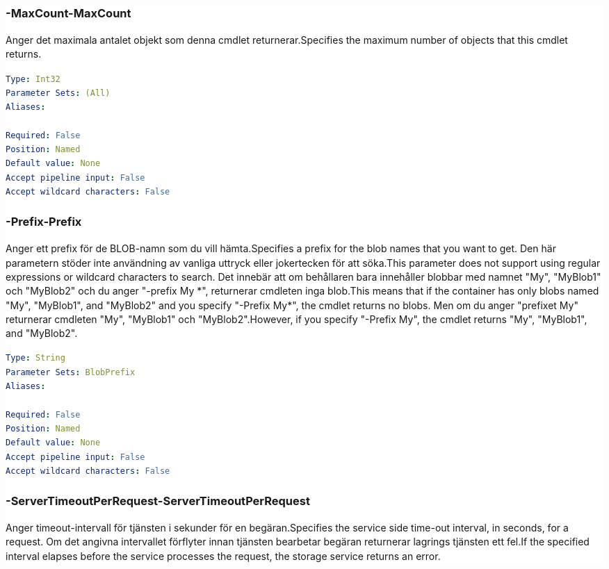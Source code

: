 ### <span data-ttu-id="21580-147">-MaxCount</span><span class="sxs-lookup"><span data-stu-id="21580-147">-MaxCount</span></span>
<span data-ttu-id="21580-148">Anger det maximala antalet objekt som denna cmdlet returnerar.</span><span class="sxs-lookup"><span data-stu-id="21580-148">Specifies the maximum number of objects that this cmdlet returns.</span></span>

```yaml
Type: Int32
Parameter Sets: (All)
Aliases: 

Required: False
Position: Named
Default value: None
Accept pipeline input: False
Accept wildcard characters: False
```

### <span data-ttu-id="21580-149">-Prefix</span><span class="sxs-lookup"><span data-stu-id="21580-149">-Prefix</span></span>
<span data-ttu-id="21580-150">Anger ett prefix för de BLOB-namn som du vill hämta.</span><span class="sxs-lookup"><span data-stu-id="21580-150">Specifies a prefix for the blob names that you want to get.</span></span>
<span data-ttu-id="21580-151">Den här parametern stöder inte användning av vanliga uttryck eller jokertecken för att söka.</span><span class="sxs-lookup"><span data-stu-id="21580-151">This parameter does not support using regular expressions or wildcard characters to search.</span></span>
<span data-ttu-id="21580-152">Det innebär att om behållaren bara innehåller blobbar med namnet "My", "MyBlob1" och "MyBlob2" och du anger "-prefix My \*", returnerar cmdleten inga blob.</span><span class="sxs-lookup"><span data-stu-id="21580-152">This means that if the container has only blobs named "My", "MyBlob1", and "MyBlob2" and you specify "-Prefix My\*", the cmdlet returns no blobs.</span></span>
<span data-ttu-id="21580-153">Men om du anger "prefixet My" returnerar cmdleten "My", "MyBlob1" och "MyBlob2".</span><span class="sxs-lookup"><span data-stu-id="21580-153">However, if you specify "-Prefix My", the cmdlet returns "My", "MyBlob1", and "MyBlob2".</span></span>

```yaml
Type: String
Parameter Sets: BlobPrefix
Aliases: 

Required: False
Position: Named
Default value: None
Accept pipeline input: False
Accept wildcard characters: False
```

### <span data-ttu-id="21580-154">-ServerTimeoutPerRequest</span><span class="sxs-lookup"><span data-stu-id="21580-154">-ServerTimeoutPerRequest</span></span>
<span data-ttu-id="21580-155">Anger timeout-intervall för tjänsten i sekunder för en begäran.</span><span class="sxs-lookup"><span data-stu-id="21580-155">Specifies the service side time-out interval, in seconds, for a request.</span></span>
<span data-ttu-id="21580-156">Om det angivna intervallet förflyter innan tjänsten bearbetar begäran returnerar lagrings tjänsten ett fel.</span><span class="sxs-lookup"><span data-stu-id="21580-156">If the specified interval elapses before the service processes the request, the storage service returns an error.</span></span>
